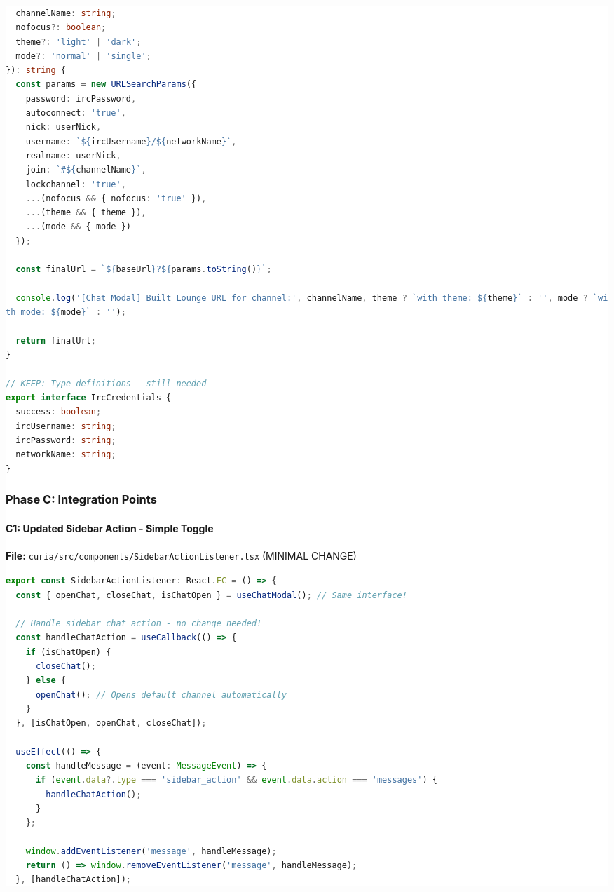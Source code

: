 ```typescript
  channelName: string;
  nofocus?: boolean;
  theme?: 'light' | 'dark';
  mode?: 'normal' | 'single';
}): string {
  const params = new URLSearchParams({
    password: ircPassword,
    autoconnect: 'true',
    nick: userNick,
    username: `${ircUsername}/${networkName}`,
    realname: userNick,
    join: `#${channelName}`,
    lockchannel: 'true',
    ...(nofocus && { nofocus: 'true' }),
    ...(theme && { theme }),
    ...(mode && { mode })
  });

  const finalUrl = `${baseUrl}?${params.toString()}`;
  
  console.log('[Chat Modal] Built Lounge URL for channel:', channelName, theme ? `with theme: ${theme}` : '', mode ? `with mode: ${mode}` : '');

  return finalUrl;
}

// KEEP: Type definitions - still needed
export interface IrcCredentials {
  success: boolean;
  ircUsername: string;
  ircPassword: string;
  networkName: string;
}
```

### **Phase C: Integration Points**

#### **C1: Updated Sidebar Action - Simple Toggle**
**File:** `curia/src/components/SidebarActionListener.tsx` (MINIMAL CHANGE)

```typescript
export const SidebarActionListener: React.FC = () => {
  const { openChat, closeChat, isChatOpen } = useChatModal(); // Same interface!

  // Handle sidebar chat action - no change needed!
  const handleChatAction = useCallback(() => {
    if (isChatOpen) {
      closeChat();
    } else {
      openChat(); // Opens default channel automatically
    }
  }, [isChatOpen, openChat, closeChat]);

  useEffect(() => {
    const handleMessage = (event: MessageEvent) => {
      if (event.data?.type === 'sidebar_action' && event.data.action === 'messages') {
        handleChatAction();
      }
    };

    window.addEventListener('message', handleMessage);
    return () => window.removeEventListener('message', handleMessage);
  }, [handleChatAction]);
```